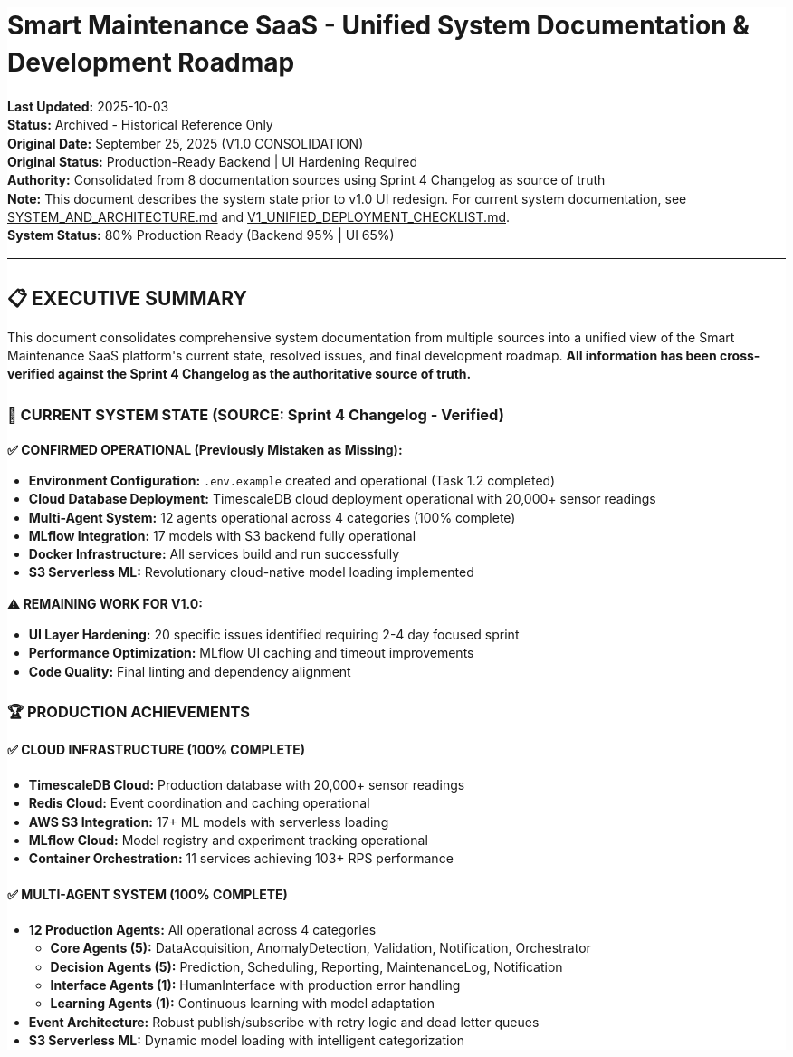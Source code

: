 # Smart Maintenance SaaS - Unified System Documentation & Development Roadmap

**Last Updated:** 2025-10-03  
**Status:** Archived - Historical Reference Only  
**Original Date:** September 25, 2025 (V1.0 CONSOLIDATION)  
**Original Status:** Production-Ready Backend | UI Hardening Required  
**Authority:** Consolidated from 8 documentation sources using Sprint 4 Changelog as source of truth  
**Note:** This document describes the system state prior to v1.0 UI redesign. For current system documentation, see [SYSTEM_AND_ARCHITECTURE.md](../SYSTEM_AND_ARCHITECTURE.md) and [V1_UNIFIED_DEPLOYMENT_CHECKLIST.md](../V1_UNIFIED_DEPLOYMENT_CHECKLIST.md).  
**System Status:** 80% Production Ready (Backend 95% | UI 65%)

---

## 📋 EXECUTIVE SUMMARY

This document consolidates comprehensive system documentation from multiple sources into a unified view of the Smart Maintenance SaaS platform's current state, resolved issues, and final development roadmap. **All information has been cross-verified against the Sprint 4 Changelog as the authoritative source of truth.**

### 🎯 CURRENT SYSTEM STATE (SOURCE: Sprint 4 Changelog - Verified)

**✅ CONFIRMED OPERATIONAL (Previously Mistaken as Missing):**
- **Environment Configuration:** `.env.example` created and operational (Task 1.2 completed)
- **Cloud Database Deployment:** TimescaleDB cloud deployment operational with 20,000+ sensor readings
- **Multi-Agent System:** 12 agents operational across 4 categories (100% complete)
- **MLflow Integration:** 17 models with S3 backend fully operational
- **Docker Infrastructure:** All services build and run successfully
- **S3 Serverless ML:** Revolutionary cloud-native model loading implemented

**⚠️ REMAINING WORK FOR V1.0:**
- **UI Layer Hardening:** 20 specific issues identified requiring 2-4 day focused sprint
- **Performance Optimization:** MLflow UI caching and timeout improvements
- **Code Quality:** Final linting and dependency alignment

### 🏆 PRODUCTION ACHIEVEMENTS

#### ✅ CLOUD INFRASTRUCTURE (100% COMPLETE)
- **TimescaleDB Cloud:** Production database with 20,000+ sensor readings
- **Redis Cloud:** Event coordination and caching operational
- **AWS S3 Integration:** 17+ ML models with serverless loading
- **MLflow Cloud:** Model registry and experiment tracking operational
- **Container Orchestration:** 11 services achieving 103+ RPS performance

#### ✅ MULTI-AGENT SYSTEM (100% COMPLETE)
- **12 Production Agents:** All operational across 4 categories
  - **Core Agents (5):** DataAcquisition, AnomalyDetection, Validation, Notification, Orchestrator
  - **Decision Agents (5):** Prediction, Scheduling, Reporting, MaintenanceLog, Notification
  - **Interface Agents (1):** HumanInterface with production error handling
  - **Learning Agents (1):** Continuous learning with model adaptation
- **Event Architecture:** Robust publish/subscribe with retry logic and dead letter queues
- **S3 Serverless ML:** Dynamic model loading with intelligent categorization
